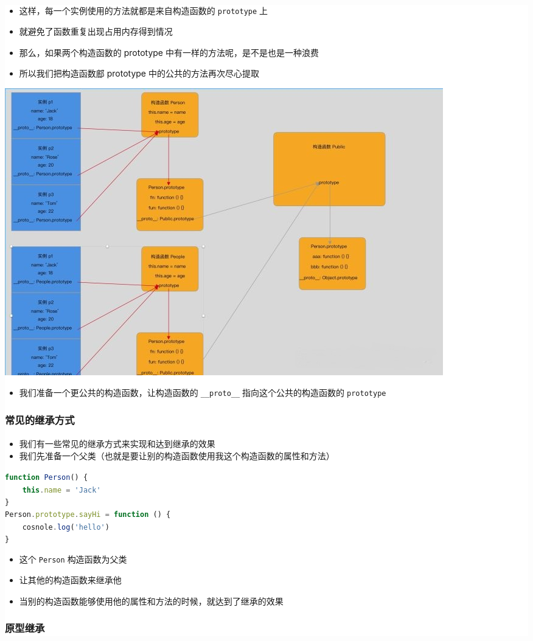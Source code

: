 - 这样，每一个实例使用的方法就都是来自构造函数的 `prototype` 上
- 就避免了函数重复出现占用内存得到情况

- 那么，如果两个构造函数的 prototype 中有一样的方法呢，是不是也是一种浪费
- 所以我们把构造函数䣌 prototype 中的公共的方法再次尽心提取

![img](./image/1609155305177-84e45af0-bd67-4463-b40c-ea928228dfbd.png)

- 我们准备一个更公共的构造函数，让构造函数的 `__proto__` 指向这个公共的构造函数的 `prototype`

### **常见的继承方式**

- 我们有一些常见的继承方式来实现和达到继承的效果
- 我们先准备一个父类（也就是要让别的构造函数使用我这个构造函数的属性和方法）

```js
function Person() {
    this.name = 'Jack'
}
Person.prototype.sayHi = function () {
    cosnole.log('hello')
}
```

- 这个 `Person` 构造函数为父类
- 让其他的构造函数来继承他

- 当别的构造函数能够使用他的属性和方法的时候，就达到了继承的效果

### **原型继承**
